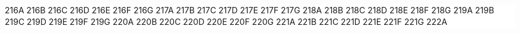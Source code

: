 </tr>
<tr>
<tr>
<td>216A</td>
<td>216B</td>
<td>216C</td>
<td>216D</td>
<td>216E</td>
<td>216F</td>
<td>216G</td>
</tr>
<tr>
<tr>
<td>217A</td>
<td>217B</td>
<td>217C</td>
<td>217D</td>
<td>217E</td>
<td>217F</td>
<td>217G</td>
</tr>
<tr>
<tr>
<td>218A</td>
<td>218B</td>
<td>218C</td>
<td>218D</td>
<td>218E</td>
<td>218F</td>
<td>218G</td>
</tr>
<tr>
<tr>
<td>219A</td>
<td>219B</td>
<td>219C</td>
<td>219D</td>
<td>219E</td>
<td>219F</td>
<td>219G</td>
</tr>
<tr>
<tr>
<td>220A</td>
<td>220B</td>
<td>220C</td>
<td>220D</td>
<td>220E</td>
<td>220F</td>
<td>220G</td>
</tr>
<tr>
<tr>
<td>221A</td>
<td>221B</td>
<td>221C</td>
<td>221D</td>
<td>221E</td>
<td>221F</td>
<td>221G</td>
</tr>
<tr>
<tr>
<td>222A</td>